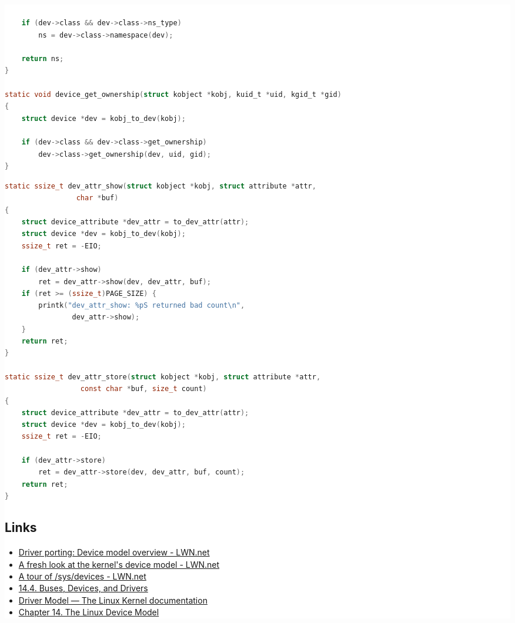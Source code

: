 ```c

	if (dev->class && dev->class->ns_type)
		ns = dev->class->namespace(dev);

	return ns;
}

static void device_get_ownership(struct kobject *kobj, kuid_t *uid, kgid_t *gid)
{
	struct device *dev = kobj_to_dev(kobj);

	if (dev->class && dev->class->get_ownership)
		dev->class->get_ownership(dev, uid, gid);
}
```
```c
static ssize_t dev_attr_show(struct kobject *kobj, struct attribute *attr,
			     char *buf)
{
	struct device_attribute *dev_attr = to_dev_attr(attr);
	struct device *dev = kobj_to_dev(kobj);
	ssize_t ret = -EIO;

	if (dev_attr->show)
		ret = dev_attr->show(dev, dev_attr, buf);
	if (ret >= (ssize_t)PAGE_SIZE) {
		printk("dev_attr_show: %pS returned bad count\n",
				dev_attr->show);
	}
	return ret;
}

static ssize_t dev_attr_store(struct kobject *kobj, struct attribute *attr,
			      const char *buf, size_t count)
{
	struct device_attribute *dev_attr = to_dev_attr(attr);
	struct device *dev = kobj_to_dev(kobj);
	ssize_t ret = -EIO;

	if (dev_attr->store)
		ret = dev_attr->store(dev, dev_attr, buf, count);
	return ret;
}
```



## Links
- [Driver porting: Device model overview - LWN.net](https://lwn.net/Articles/31185/)
- [A fresh look at the kernel's device model - LWN.net](https://lwn.net/Articles/645810/)
- [A tour of /sys/devices - LWN.net](https://lwn.net/Articles/646617/)
- [14.4. Buses, Devices, and Drivers](http://www.makelinux.net/ldd3/chp-14-sect-4.shtml)
- [Driver Model — The Linux Kernel documentation](https://www.kernel.org/doc/html/latest/driver-api/driver-model/index.html)
- [Chapter 14. The Linux Device Model](http://www.makelinux.net/ldd3/chp-14.shtml)
